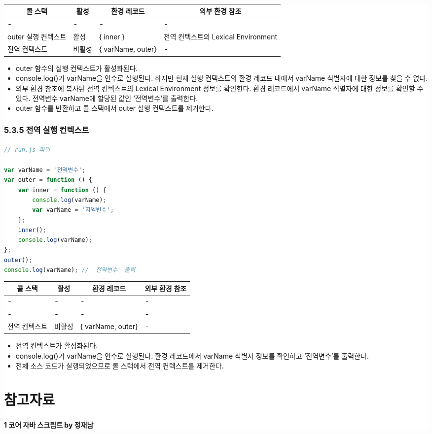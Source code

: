 ```jsx
```

| 콜 스택 | 활성 | 환경 레코드 | 외부 환경 참조 |
| --- | --- | --- | --- |
| - | - | - | - |
| outer 실행 컨텍스트 | 활성 | { inner } | 전역 컨텍스트의 Lexical Environment |
| 전역 컨텍스트 | 비활성 | { varName, outer} | - |

- outer 함수의 실행 컨텍스트가 활성화된다.
- console.log()가 varName을 인수로 실행된다. 하지만 현재 실행 컨텍스트의 환경 레코드 내에서 varName 식별자에 대한 정보를 찾을 수 없다.
- 외부 환경 참조에 복사된 전역 컨텍스트의 Lexical Environment 정보를 확인한다. 환경 레코드에서 varName 식별자에 대한 정보를 확인할 수 있다. 전역변수 varName에 할당된 값인 ‘전역변수’를 출력한다.
- outer 함수를 반환하고 콜 스택에서 outer 실행 컨텍스트를 제거한다.

### 5.3.5 전역 실행 컨텍스트

```jsx
// run.js 파일 

var varName = '전역변수';
var outer = function () {
	var inner = function () {
		console.log(varName);
		var varName = '지역변수';
	};
	inner();
	console.log(varName);
};
outer();
console.log(varName); // '전역변수' 출력
```

| 콜 스택 | 활성 | 환경 레코드 | 외부 환경 참조 |
| --- | --- | --- | --- |
| - | - | - | - |
| - | - | - | - |
| 전역 컨텍스트 | 비활성 | { varName, outer} | - |

- 전역 컨텍스트가 활성화된다.
- console.log()가 varName을 인수로 실행된다. 환경 레코드에서 varName 식별자 정보를 확인하고 ‘전역변수’를 출력한다.
- 전체 소스 코드가 실행되었으므로 콜 스택에서 전역 컨텍스트를 제거한다.

# 참고자료

#### 1 코어 자바 스크립트 by 정재남